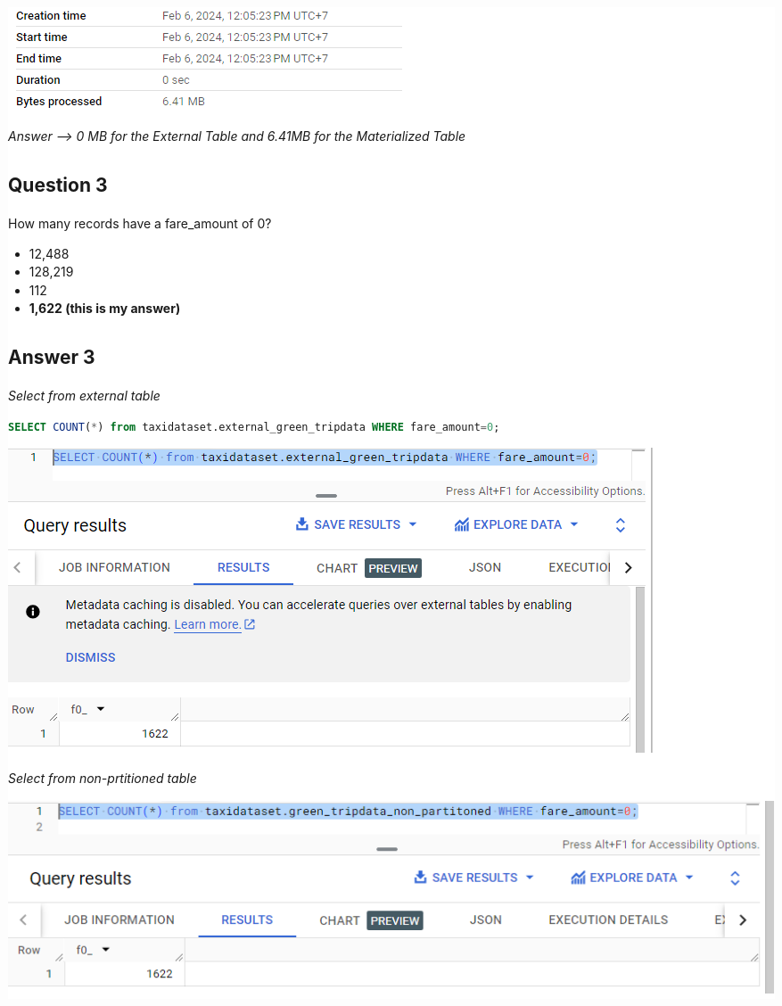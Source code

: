 ![Alt text](image-27.png)  

_Answer --> 0 MB for the External Table and 6.41MB for the Materialized Table_

## Question 3

How many records have a fare_amount of 0?

- 12,488
- 128,219
- 112
- **1,622 (this is my answer)**  

## Answer 3

_Select from external table_  

```sql
SELECT COUNT(*) from taxidataset.external_green_tripdata WHERE fare_amount=0;
```  

![Alt text](image-25.png)  

_Select from non-prtitioned table_  

![Alt text](image-26.png)  
